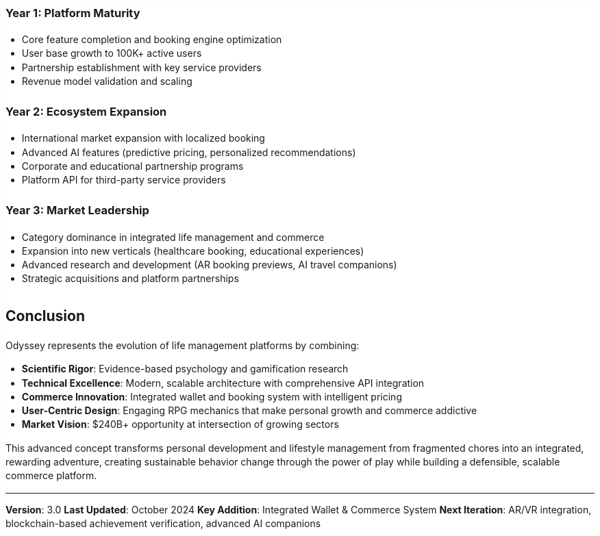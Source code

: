 ### Year 1: Platform Maturity
- Core feature completion and booking engine optimization
- User base growth to 100K+ active users
- Partnership establishment with key service providers
- Revenue model validation and scaling

### Year 2: Ecosystem Expansion
- International market expansion with localized booking
- Advanced AI features (predictive pricing, personalized recommendations)
- Corporate and educational partnership programs
- Platform API for third-party service providers

### Year 3: Market Leadership
- Category dominance in integrated life management and commerce
- Expansion into new verticals (healthcare booking, educational experiences)
- Advanced research and development (AR booking previews, AI travel companions)
- Strategic acquisitions and platform partnerships

## Conclusion

Odyssey represents the evolution of life management platforms by combining:
- **Scientific Rigor**: Evidence-based psychology and gamification research
- **Technical Excellence**: Modern, scalable architecture with comprehensive API integration
- **Commerce Innovation**: Integrated wallet and booking system with intelligent pricing
- **User-Centric Design**: Engaging RPG mechanics that make personal growth and commerce addictive
- **Market Vision**: $240B+ opportunity at intersection of growing sectors

This advanced concept transforms personal development and lifestyle management from fragmented chores into an integrated, rewarding adventure, creating sustainable behavior change through the power of play while building a defensible, scalable commerce platform.

---

**Version**: 3.0
**Last Updated**: October 2024
**Key Addition**: Integrated Wallet & Commerce System
**Next Iteration**: AR/VR integration, blockchain-based achievement verification, advanced AI companions